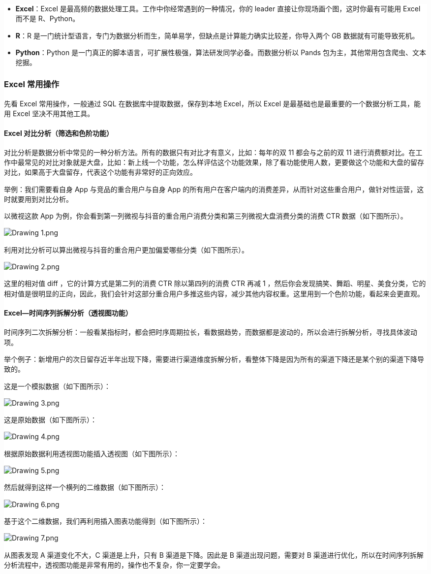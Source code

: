 -   **Excel**：Excel 是最高频的数据处理工具。工作中你经常遇到的一种情况，你的 leader 直接让你现场画个图，这时你最有可能用 Excel 而不是 R、Python。
    
-   **R**：R 是一门统计型语言，专门为数据分析而生，简单易学，但缺点是计算能力确实比较差，你导入两个 GB 数据就有可能导致死机。
    
-   **Python**：Python 是一门真正的脚本语言，可扩展性极强，算法研发同学必备。而数据分析以 Pands 包为主，其他常用包含爬虫、文本挖掘。
    

### Excel 常用操作

先看 Excel 常用操作，一般通过 SQL 在数据库中提取数据，保存到本地 Excel，所以 Excel 是最基础也是最重要的一个数据分析工具，能用 Excel 坚决不用其他工具。

#### Excel 对比分析（筛选和色阶功能）

对比分析是数据分析中常见的一种分析方法。所有的数据只有对比才有意义，比如：每年的双 11 都会与之前的双 11 进行消费额对比。在工作中最常见的对比对象就是大盘，比如：新上线一个功能，怎么样评估这个功能效果，除了看功能使用人数，更要做这个功能和大盘的留存对比，如果高于大盘留存，代表这个功能有非常好的正向效应。

举例：我们需要看自身 App 与竞品的重合用户与自身 App 的所有用户在客户端内的消费差异，从而针对这些重合用户，做针对性运营，这时就要用到对比分析。

以微视这款 App 为例，你会看到第一列微视与抖音的重合用户消费分类和第三列微视大盘消费分类的消费 CTR 数据（如下图所示）。

![Drawing 1.png](https://s0.lgstatic.com/i/image/M00/1D/E5/CgqCHl7i9AqAH-TBAAELRUqsNwI056.png)

利用对比分析可以算出微视与抖音的重合用户更加偏爱哪些分类（如下图所示）。

![Drawing 2.png](https://s0.lgstatic.com/i/image/M00/1D/E5/CgqCHl7i9BKAERSIAAFFxprUSdk054.png)

这里的相对值 diff ，它的计算方式是第二列的消费 CTR 除以第四列的消费 CTR 再减 1 ，然后你会发现搞笑、舞蹈、明星、美食分类，它的相对值是很明显的正向，因此，我们会针对这部分重合用户多推这些内容，减少其他内容权重。这里用到一个色阶功能，看起来会更直观。

#### Excel—时间序列拆解分析（透视图功能）

时间序列二次拆解分析：一般看某指标时，都会把时序周期拉长，看数据趋势，而数据都是波动的，所以会进行拆解分析，寻找具体波动项。

举个例子：新增用户的次日留存近半年出现下降，需要进行渠道维度拆解分析，看整体下降是因为所有的渠道下降还是某个别的渠道下降导致的。

这是一个模拟数据（如下图所示）：

![Drawing 3.png](https://s0.lgstatic.com/i/image/M00/1D/DA/Ciqc1F7i9C6AL_MlAABYesH2eVY119.png)

这是原始数据（如下图所示）：

![Drawing 4.png](https://s0.lgstatic.com/i/image/M00/1D/E5/CgqCHl7i9DmAONEzAAC6tiStTsA766.png)

根据原始数据利用透视图功能插入透视图（如下图所示）：

![Drawing 5.png](https://s0.lgstatic.com/i/image/M00/1D/E6/CgqCHl7i9EKAD978AADFIELwQjk064.png)

然后就得到这样一个横列的二维数据（如下图所示）：

![Drawing 6.png](https://s0.lgstatic.com/i/image/M00/1D/DA/Ciqc1F7i9FuAVP5HAACRBuieTR4749.png)

基于这个二维数据，我们再利用插入图表功能得到（如下图所示）：

![Drawing 7.png](https://s0.lgstatic.com/i/image/M00/1D/E6/CgqCHl7i9GOAeMvoAACvzlBZwtY354.png)

从图表发现 A 渠道变化不大，C 渠道是上升，只有 B 渠道是下降。因此是 B 渠道出现问题，需要对 B 渠道进行优化，所以在时间序列拆解分析流程中，透视图功能是非常有用的，操作也不复杂，你一定要学会。
